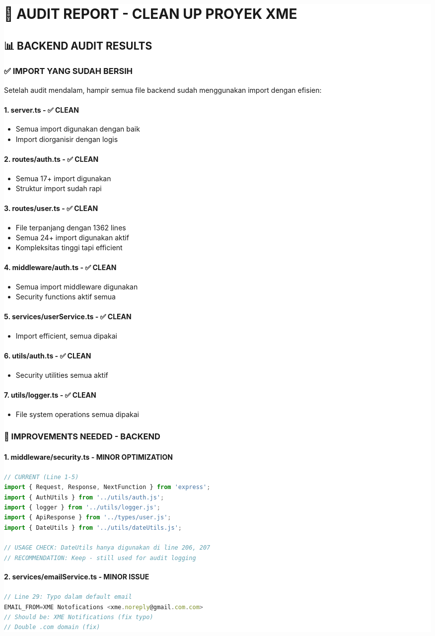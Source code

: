 # 🧹 AUDIT REPORT - CLEAN UP PROYEK XME

## 📊 BACKEND AUDIT RESULTS

### ✅ IMPORT YANG SUDAH BERSIH
Setelah audit mendalam, hampir semua file backend sudah menggunakan import dengan efisien:

#### 1. **server.ts** - ✅ CLEAN
- Semua import digunakan dengan baik
- Import diorganisir dengan logis

#### 2. **routes/auth.ts** - ✅ CLEAN  
- Semua 17+ import digunakan
- Struktur import sudah rapi

#### 3. **routes/user.ts** - ✅ CLEAN
- File terpanjang dengan 1362 lines
- Semua 24+ import digunakan aktif
- Kompleksitas tinggi tapi efficient

#### 4. **middleware/auth.ts** - ✅ CLEAN
- Semua import middleware digunakan
- Security functions aktif semua

#### 5. **services/userService.ts** - ✅ CLEAN
- Import efficient, semua dipakai

#### 6. **utils/auth.ts** - ✅ CLEAN
- Security utilities semua aktif

#### 7. **utils/logger.ts** - ✅ CLEAN
- File system operations semua dipakai

### 🔧 IMPROVEMENTS NEEDED - BACKEND

#### 1. **middleware/security.ts** - MINOR OPTIMIZATION
```typescript
// CURRENT (Line 1-5)
import { Request, Response, NextFunction } from 'express';
import { AuthUtils } from '../utils/auth.js';
import { logger } from '../utils/logger.js';
import { ApiResponse } from '../types/user.js';
import { DateUtils } from '../utils/dateUtils.js';

// USAGE CHECK: DateUtils hanya digunakan di line 206, 207
// RECOMMENDATION: Keep - still used for audit logging
```

#### 2. **services/emailService.ts** - MINOR ISSUE
```typescript
// Line 29: Typo dalam default email
EMAIL_FROM=XME Notofications <xme.noreply@gmail.com.com>
// Should be: XME Notifications (fix typo)
// Double .com domain (fix)
```
